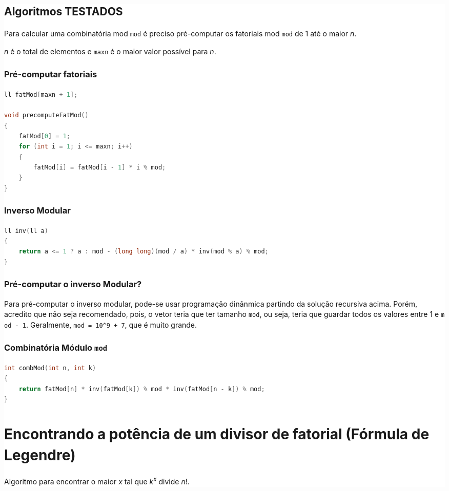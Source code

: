 ## Algoritmos TESTADOS

Para calcular uma combinatória mod `mod` é preciso pré-computar os fatoriais mod `mod` de $1$ até o maior $n$.

$n$ é o total de elementos e `maxn` é o maior valor possível para $n$.

### Pré-computar fatoriais

```cpp
ll fatMod[maxn + 1];

void precomputeFatMod()
{
    fatMod[0] = 1;
    for (int i = 1; i <= maxn; i++)
    {
        fatMod[i] = fatMod[i - 1] * i % mod;
    }
}
```

### Inverso Modular

```cpp
ll inv(ll a)
{
    return a <= 1 ? a : mod - (long long)(mod / a) * inv(mod % a) % mod;
}
```

### Pré-computar o inverso Modular?

Para pré-computar o inverso modular, pode-se usar programação dinânmica partindo da solução recursiva acima. Porém, acredito que não seja
recomendado, pois, o vetor teria que ter tamanho `mod`, ou seja, teria que guardar todos os valores entre 1 e `mod - 1`. Geralmente,
`mod = 10^9 + 7`, que é muito grande.

### Combinatória Módulo `mod`

```cpp
int combMod(int n, int k)
{
    return fatMod[n] * inv(fatMod[k]) % mod * inv(fatMod[n - k]) % mod;
}
```

# Encontrando a potência de um divisor de fatorial (Fórmula de Legendre)

Algoritmo para encontrar o maior $x$ tal que $k ^ x$ divide $n!$.
